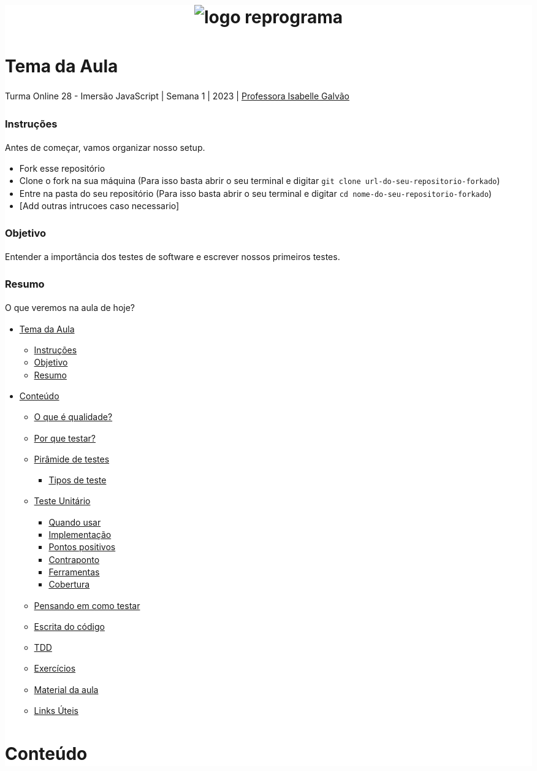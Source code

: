 <h1 align="center">
  <img src="assets/reprograma-fundos-claros.png" alt="logo reprograma" width="500">
</h1>

# Tema da Aula

Turma Online 28 - Imersão JavaScript | Semana 1 | 2023 | [Professora Isabelle Galvão](https://www.linkedin.com/in/isabellegalvao)

### Instruções
Antes de começar, vamos organizar nosso setup.
* Fork esse repositório 
* Clone o fork na sua máquina (Para isso basta abrir o seu terminal e digitar `git clone url-do-seu-repositorio-forkado`)
* Entre na pasta do seu repositório (Para isso basta abrir o seu terminal e digitar `cd nome-do-seu-repositorio-forkado`)
* [Add outras intrucoes caso necessario]

### Objetivo
Entender a importância dos testes de software e escrever nossos primeiros testes.

### Resumo
O que veremos na aula de hoje?
- [Tema da Aula](#tema-da-aula)
    - [Instruções](#instruções)
    - [Objetivo](#objetivo)
    - [Resumo](#resumo)

- [Conteúdo](#conteúdo)

  - [O que é qualidade?](#o-que-é-qualidade)
  - [Por que testar? ](#por-que-testar)
  - [Pirâmide de testes](#pirâmide-de-testes)
    - [Tipos de teste](#tipos-de-teste)
    
  - [Teste Unitário](#teste-unitário)
    - [Quando usar](#quando-usar)
    - [Implementação](#implementação)
    - [Pontos positivos](#pontos-positivos)
    - [Contraponto](#contraponto)
    - [Ferramentas](#ferramentas)
    - [Cobertura](#cobertura)
  - [Pensando em como testar](#pensando-em-como-testar)
  - [Escrita do código](#escrita-do-código)
  - [TDD](#TDD)

  - [Exercícios](#exercícios)
  - [Material da aula](#material-da-aula)
  - [Links Úteis](#links-úteis)

# Conteúdo
